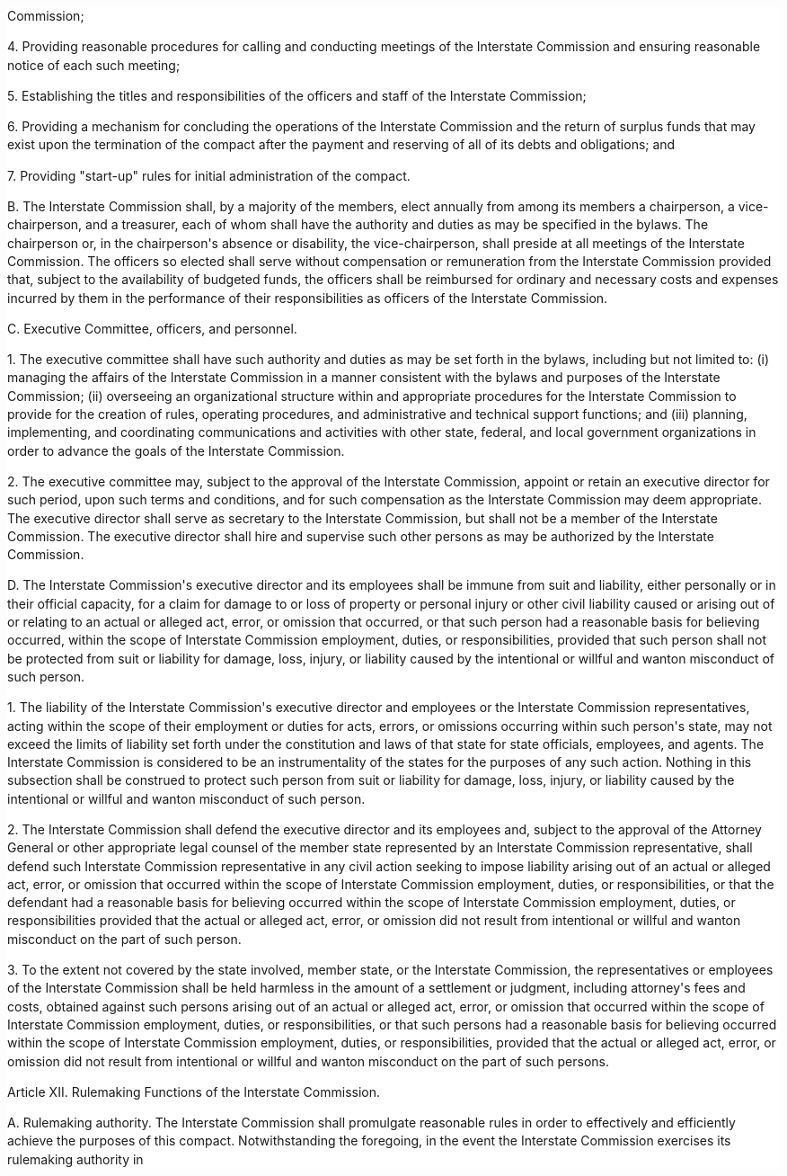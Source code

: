 Commission;</p><p>4. Providing reasonable procedures for calling and conducting meetings of the Interstate Commission and ensuring reasonable notice of each such meeting;</p><p>5. Establishing the titles and responsibilities of the officers and staff of the Interstate Commission;</p><p>6. Providing a mechanism for concluding the operations of the Interstate Commission and the return of surplus funds that may exist upon the termination of the compact after the payment and reserving of all of its debts and obligations; and</p><p>7. Providing "start-up" rules for initial administration of the compact.</p><p>B. The Interstate Commission shall, by a majority of the members, elect annually from among its members a chairperson, a vice-chairperson, and a treasurer, each of whom shall have the authority and duties as may be specified in the bylaws. The chairperson or, in the chairperson's absence or disability, the vice-chairperson, shall preside at all meetings of the Interstate Commission. The officers so elected shall serve without compensation or remuneration from the Interstate Commission provided that, subject to the availability of budgeted funds, the officers shall be reimbursed for ordinary and necessary costs and expenses incurred by them in the performance of their responsibilities as officers of the Interstate Commission.</p><p>C. Executive Committee, officers, and personnel.</p><p>1. The executive committee shall have such authority and duties as may be set forth in the bylaws, including but not limited to: (i) managing the affairs of the Interstate Commission in a manner consistent with the bylaws and purposes of the Interstate Commission; (ii) overseeing an organizational structure within and appropriate procedures for the Interstate Commission to provide for the creation of rules, operating procedures, and administrative and technical support functions; and (iii) planning, implementing, and coordinating communications and activities with other state, federal, and local government organizations in order to advance the goals of the Interstate Commission.</p><p>2. The executive committee may, subject to the approval of the Interstate Commission, appoint or retain an executive director for such period, upon such terms and conditions, and for such compensation as the Interstate Commission may deem appropriate. The executive director shall serve as secretary to the Interstate Commission, but shall not be a member of the Interstate Commission. The executive director shall hire and supervise such other persons as may be authorized by the Interstate Commission.</p><p>D. The Interstate Commission's executive director and its employees shall be immune from suit and liability, either personally or in their official capacity, for a claim for damage to or loss of property or personal injury or other civil liability caused or arising out of or relating to an actual or alleged act, error, or omission that occurred, or that such person had a reasonable basis for believing occurred, within the scope of Interstate Commission employment, duties, or responsibilities, provided that such person shall not be protected from suit or liability for damage, loss, injury, or liability caused by the intentional or willful and wanton misconduct of such person.</p><p>1. The liability of the Interstate Commission's executive director and employees or the Interstate Commission representatives, acting within the scope of their employment or duties for acts, errors, or omissions occurring within such person's state, may not exceed the limits of liability set forth under the constitution and laws of that state for state officials, employees, and agents. The Interstate Commission is considered to be an instrumentality of the states for the purposes of any such action. Nothing in this subsection shall be construed to protect such person from suit or liability for damage, loss, injury, or liability caused by the intentional or willful and wanton misconduct of such person.</p><p>2. The Interstate Commission shall defend the executive director and its employees and, subject to the approval of the Attorney General or other appropriate legal counsel of the member state represented by an Interstate Commission representative, shall defend such Interstate Commission representative in any civil action seeking to impose liability arising out of an actual or alleged act, error, or omission that occurred within the scope of Interstate Commission employment, duties, or responsibilities, or that the defendant had a reasonable basis for believing occurred within the scope of Interstate Commission employment, duties, or responsibilities provided that the actual or alleged act, error, or omission did not result from intentional or willful and wanton misconduct on the part of such person.</p><p>3. To the extent not covered by the state involved, member state, or the Interstate Commission, the representatives or employees of the Interstate Commission shall be held harmless in the amount of a settlement or judgment, including attorney's fees and costs, obtained against such persons arising out of an actual or alleged act, error, or omission that occurred within the scope of Interstate Commission employment, duties, or responsibilities, or that such persons had a reasonable basis for believing occurred within the scope of Interstate Commission employment, duties, or responsibilities, provided that the actual or alleged act, error, or omission did not result from intentional or willful and wanton misconduct on the part of such persons.</p><p>Article XII. Rulemaking Functions of the Interstate Commission. </p><p>A. Rulemaking authority. The Interstate Commission shall promulgate reasonable rules in order to effectively and efficiently achieve the purposes of this compact. Notwithstanding the foregoing, in the event the Interstate Commission exercises its rulemaking authority in